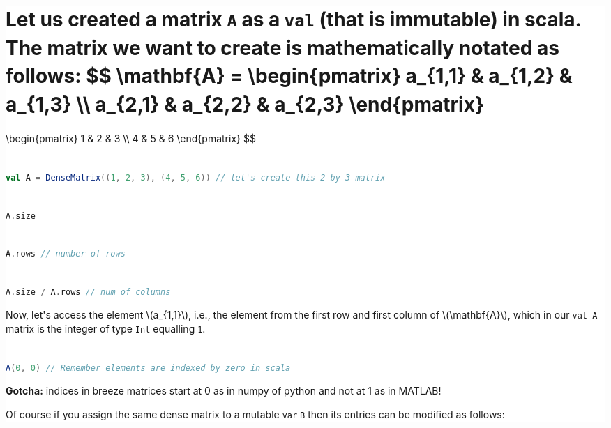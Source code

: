 



Let us created a matrix `A` as a `val` (that is immutable) in scala. The matrix we want to create is mathematically notated as follows:
$$
\mathbf{A} = \begin{pmatrix}
a\_{1,1} & a\_{1,2} & a\_{1,3} \\\\
a\_{2,1} & a\_{2,2} & a\_{2,3} 
\end{pmatrix}
 = 
\begin{pmatrix}
1 & 2 & 3 \\\\
4 & 5 & 6 
\end{pmatrix}
$$


```scala

val A = DenseMatrix((1, 2, 3), (4, 5, 6)) // let's create this 2 by 3 matrix

```
```scala

A.size

```
```scala

A.rows // number of rows

```
```scala

A.size / A.rows // num of columns

```



Now, let's access the element \\(a_{1,1}\\), i.e., the element from the first row and first column of \\(\mathbf{A}\\), which in our `val A` matrix is the integer of type `Int` equalling `1`.


```scala

A(0, 0) // Remember elements are indexed by zero in scala

```



**Gotcha:** indices in breeze matrices start at 0 as in numpy of python and not at 1 as in MATLAB!





Of course if you assign the same dense matrix to a mutable `var` `B` then its entries can be modified as follows:
